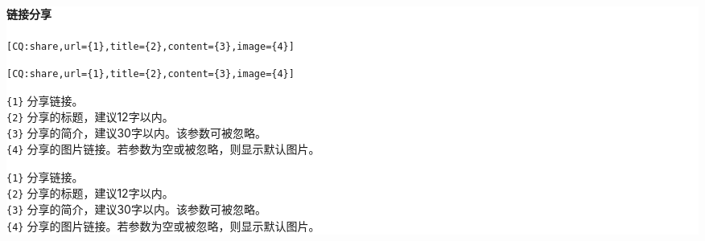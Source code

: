 #### 链接分享 <a href="lian-jie-fen-xiang" id="lian-jie-fen-xiang"></a>

```
[CQ:share,url={1},title={2},content={3},image={4}]
```

```
[CQ:share,url={1},title={2},content={3},image={4}]
```

`{1}` 分享链接。\
`{2}` 分享的标题，建议12字以内。\
`{3}` 分享的简介，建议30字以内。该参数可被忽略。\
`{4}` 分享的图片链接。若参数为空或被忽略，则显示默认图片。

`{1}` 分享链接。\
`{2}` 分享的标题，建议12字以内。\
`{3}` 分享的简介，建议30字以内。该参数可被忽略。\
`{4}` 分享的图片链接。若参数为空或被忽略，则显示默认图片。
